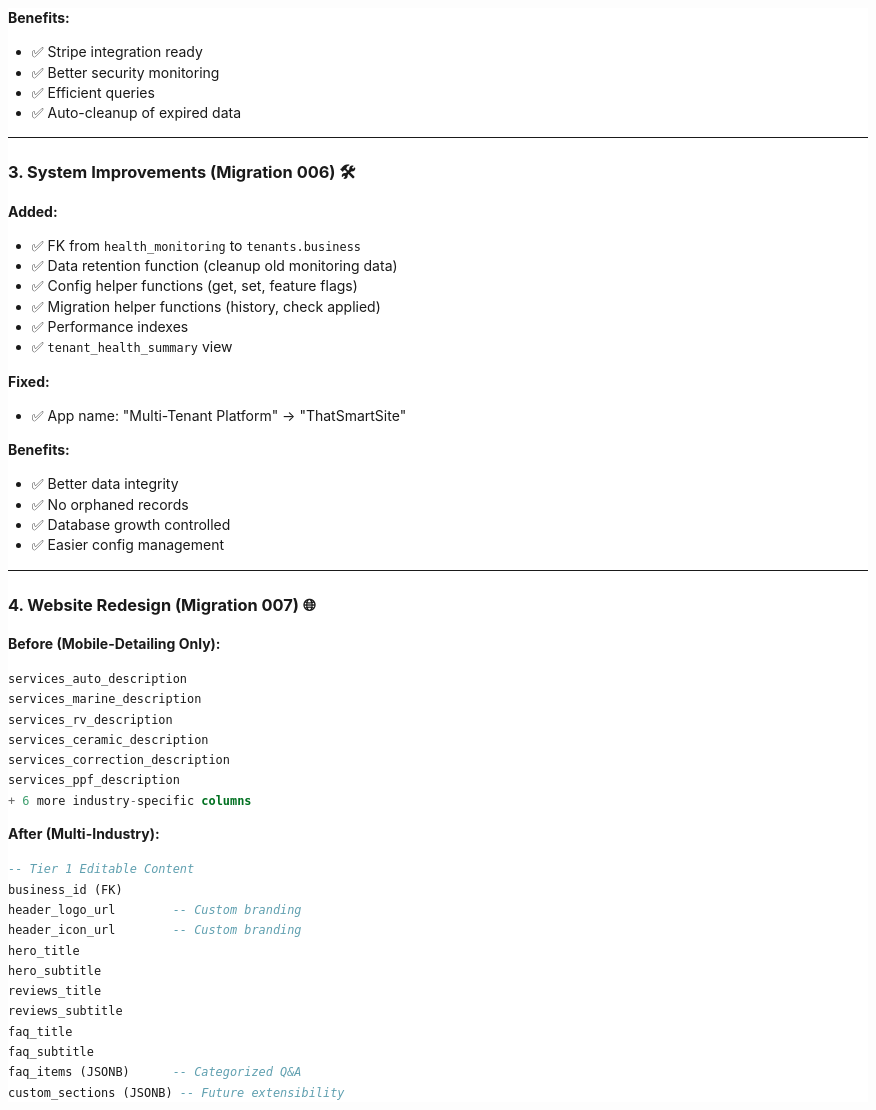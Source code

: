 **Benefits:**
- ✅ Stripe integration ready
- ✅ Better security monitoring
- ✅ Efficient queries
- ✅ Auto-cleanup of expired data

---

### **3. System Improvements (Migration 006)** 🛠️

**Added:**
- ✅ FK from `health_monitoring` to `tenants.business`
- ✅ Data retention function (cleanup old monitoring data)
- ✅ Config helper functions (get, set, feature flags)
- ✅ Migration helper functions (history, check applied)
- ✅ Performance indexes
- ✅ `tenant_health_summary` view

**Fixed:**
- ✅ App name: "Multi-Tenant Platform" → "ThatSmartSite"

**Benefits:**
- ✅ Better data integrity
- ✅ No orphaned records
- ✅ Database growth controlled
- ✅ Easier config management

---

### **4. Website Redesign (Migration 007)** 🌐

**Before (Mobile-Detailing Only):**
```sql
services_auto_description
services_marine_description
services_rv_description
services_ceramic_description
services_correction_description
services_ppf_description
+ 6 more industry-specific columns
```

**After (Multi-Industry):**
```sql
-- Tier 1 Editable Content
business_id (FK)
header_logo_url        -- Custom branding
header_icon_url        -- Custom branding
hero_title
hero_subtitle
reviews_title
reviews_subtitle
faq_title
faq_subtitle
faq_items (JSONB)      -- Categorized Q&A
custom_sections (JSONB) -- Future extensibility
```
